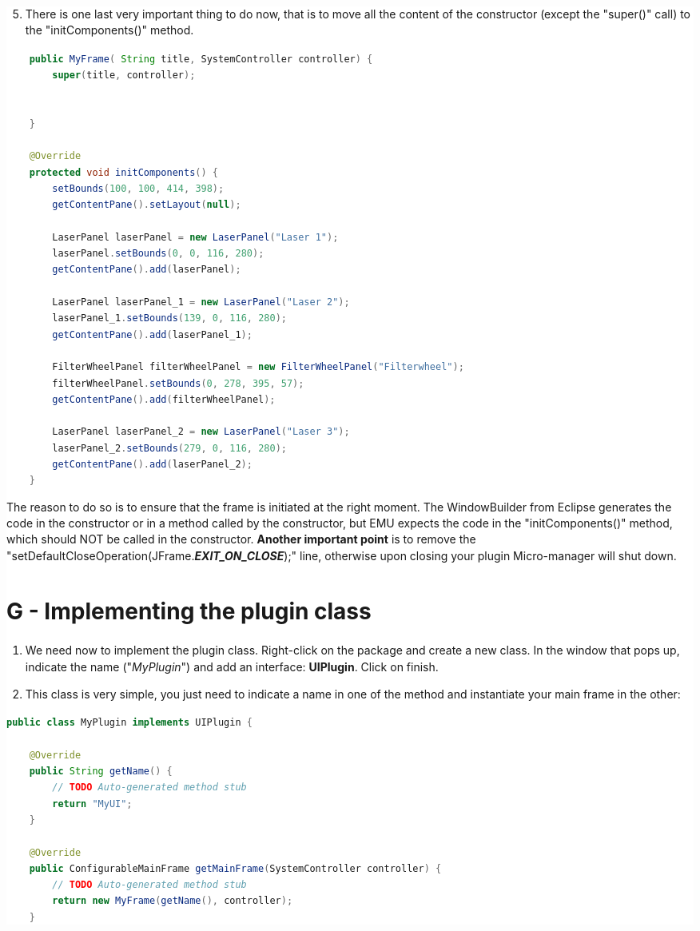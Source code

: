 5)  There is one last very important thing to do now, that is to move
    all the content of the constructor (except the "super()" call) to
    the "initComponents()" method.

```java
	public MyFrame( String title, SystemController controller) {
		super(title, controller);


	}

	@Override
	protected void initComponents() {
		setBounds(100, 100, 414, 398);
		getContentPane().setLayout(null);
		
		LaserPanel laserPanel = new LaserPanel("Laser 1");
		laserPanel.setBounds(0, 0, 116, 280);
		getContentPane().add(laserPanel);
		
		LaserPanel laserPanel_1 = new LaserPanel("Laser 2");
		laserPanel_1.setBounds(139, 0, 116, 280);
		getContentPane().add(laserPanel_1);
		
		FilterWheelPanel filterWheelPanel = new FilterWheelPanel("Filterwheel");
		filterWheelPanel.setBounds(0, 278, 395, 57);
		getContentPane().add(filterWheelPanel);
		
		LaserPanel laserPanel_2 = new LaserPanel("Laser 3");
		laserPanel_2.setBounds(279, 0, 116, 280);
		getContentPane().add(laserPanel_2);
	}
```

The reason to do so is to ensure that the frame is initiated at the
right moment. The WindowBuilder from Eclipse generates the code in the
constructor or in a method called by the constructor, but EMU expects
the code in the "initComponents()" method, which should NOT be called in
the constructor. **Another important point** is to remove the
"setDefaultCloseOperation(JFrame.***EXIT\_ON\_CLOSE***);" line,
otherwise upon closing your plugin Micro-manager will shut down.

G - Implementing the plugin class
=============================

1)  We need now to implement the plugin class. Right-click on the
    package and create a new class. In the window that pops up, indicate
    the name ("*MyPlugin*") and add an interface: **UIPlugin**. Click on
    finish.

2)  This class is very simple, you just need to indicate a name in one
    of the method and instantiate your main frame in the other:
    
```java
public class MyPlugin implements UIPlugin {

	@Override
	public String getName() {
		// TODO Auto-generated method stub
		return "MyUI";
	}

	@Override
	public ConfigurableMainFrame getMainFrame(SystemController controller) {
		// TODO Auto-generated method stub
		return new MyFrame(getName(), controller);
	}
```